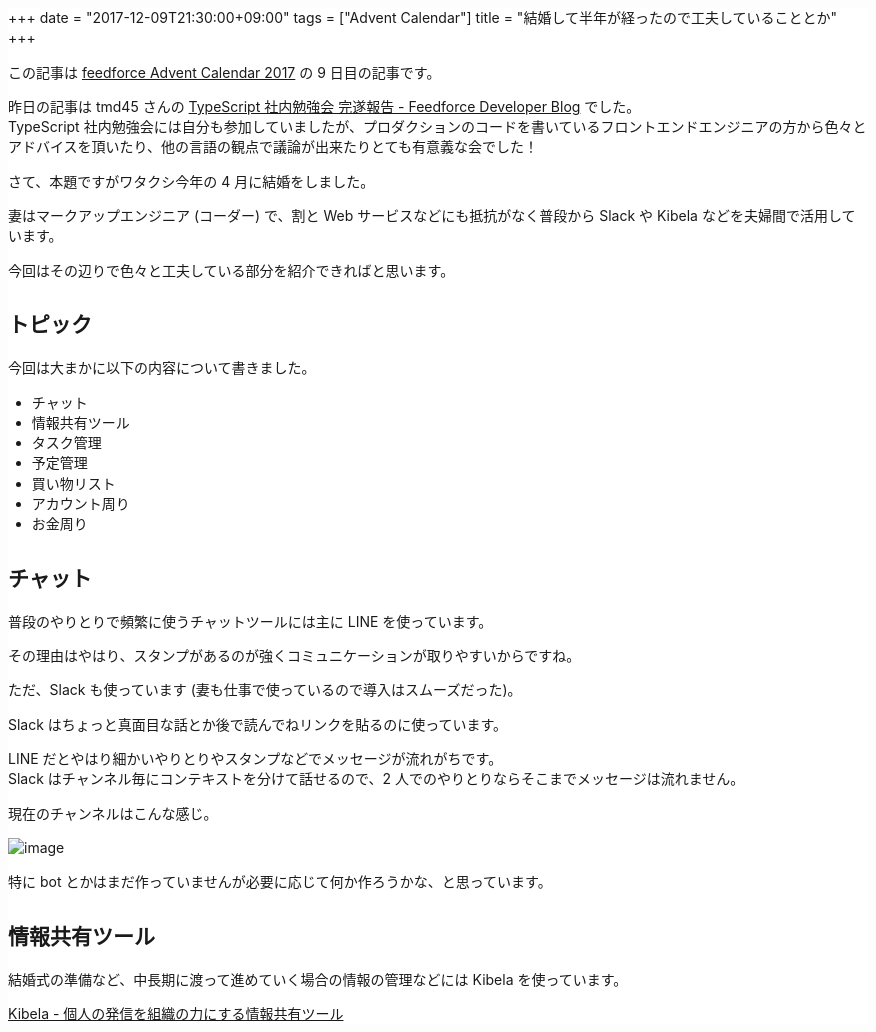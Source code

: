 +++
date = "2017-12-09T21:30:00+09:00"
tags = ["Advent Calendar"]
title = "結婚して半年が経ったので工夫していることとか"
+++

この記事は [feedforce Advent Calendar 2017](https://adventar.org/calendars/2155) の 9 日目の記事です。

昨日の記事は tmd45 さんの [TypeScript 社内勉強会 完遂報告 - Feedforce Developer Blog](http://developer.feedforce.jp/entry/2017/12/08/090000) でした。  
TypeScript 社内勉強会には自分も参加していましたが、プロダクションのコードを書いているフロントエンドエンジニアの方から色々とアドバイスを頂いたり、他の言語の観点で議論が出来たりとても有意義な会でした！

さて、本題ですがワタクシ今年の 4 月に結婚をしました。

妻はマークアップエンジニア (コーダー) で、割と Web サービスなどにも抵抗がなく普段から Slack や Kibela などを夫婦間で活用しています。

今回はその辺りで色々と工夫している部分を紹介できればと思います。



## トピック

今回は大まかに以下の内容について書きました。

* チャット
* 情報共有ツール
* タスク管理
* 予定管理
* 買い物リスト
* アカウント周り
* お金周り

## チャット

普段のやりとりで頻繁に使うチャットツールには主に LINE を使っています。

その理由はやはり、スタンプがあるのが強くコミュニケーションが取りやすいからですね。

ただ、Slack も使っています (妻も仕事で使っているので導入はスムーズだった)。

Slack はちょっと真面目な話とか後で読んでねリンクを貼るのに使っています。

LINE だとやはり細かいやりとりやスタンプなどでメッセージが流れがちです。  
Slack はチャンネル毎にコンテキストを分けて話せるので、2 人でのやりとりならそこまでメッセージは流れません。

現在のチャンネルはこんな感じ。

![image](https://gyazo.com/c194a920bd22b285f8fd85a840124eec.png)

特に bot とかはまだ作っていませんが必要に応じて何か作ろうかな、と思っています。

## 情報共有ツール

結婚式の準備など、中長期に渡って進めていく場合の情報の管理などには Kibela を使っています。

[Kibela - 個人の発信を組織の力にする情報共有ツール](https://kibe.la/ja)
